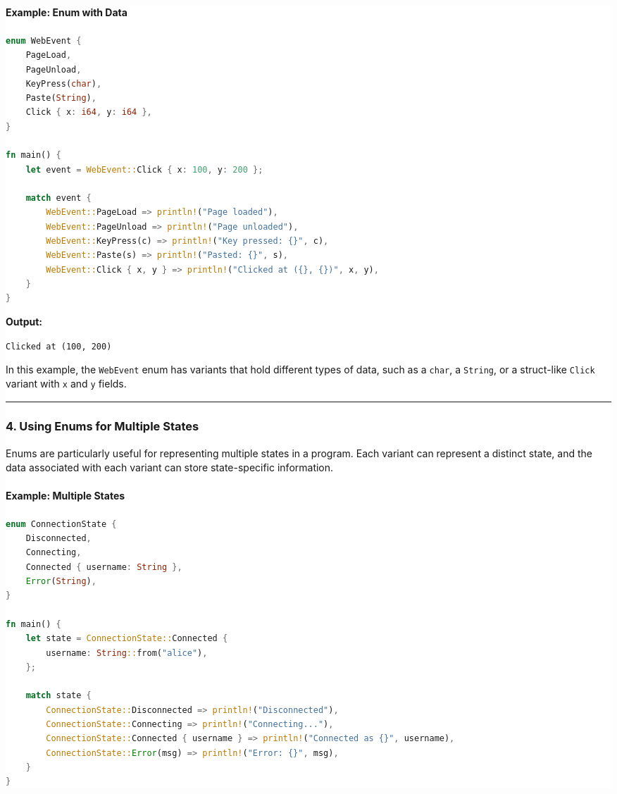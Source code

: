 #### **Example: Enum with Data**
```rust
enum WebEvent {
    PageLoad,
    PageUnload,
    KeyPress(char),
    Paste(String),
    Click { x: i64, y: i64 },
}

fn main() {
    let event = WebEvent::Click { x: 100, y: 200 };

    match event {
        WebEvent::PageLoad => println!("Page loaded"),
        WebEvent::PageUnload => println!("Page unloaded"),
        WebEvent::KeyPress(c) => println!("Key pressed: {}", c),
        WebEvent::Paste(s) => println!("Pasted: {}", s),
        WebEvent::Click { x, y } => println!("Clicked at ({}, {})", x, y),
    }
}
```

**Output:**
```
Clicked at (100, 200)
```

In this example, the `WebEvent` enum has variants that hold different types of data, such as a `char`, a `String`, or a struct-like `Click` variant with `x` and `y` fields.

---

### **4. Using Enums for Multiple States**

Enums are particularly useful for representing multiple states in a program. Each variant can represent a distinct state, and the data associated with each variant can store state-specific information.

#### **Example: Multiple States**
```rust
enum ConnectionState {
    Disconnected,
    Connecting,
    Connected { username: String },
    Error(String),
}

fn main() {
    let state = ConnectionState::Connected {
        username: String::from("alice"),
    };

    match state {
        ConnectionState::Disconnected => println!("Disconnected"),
        ConnectionState::Connecting => println!("Connecting..."),
        ConnectionState::Connected { username } => println!("Connected as {}", username),
        ConnectionState::Error(msg) => println!("Error: {}", msg),
    }
}
```

